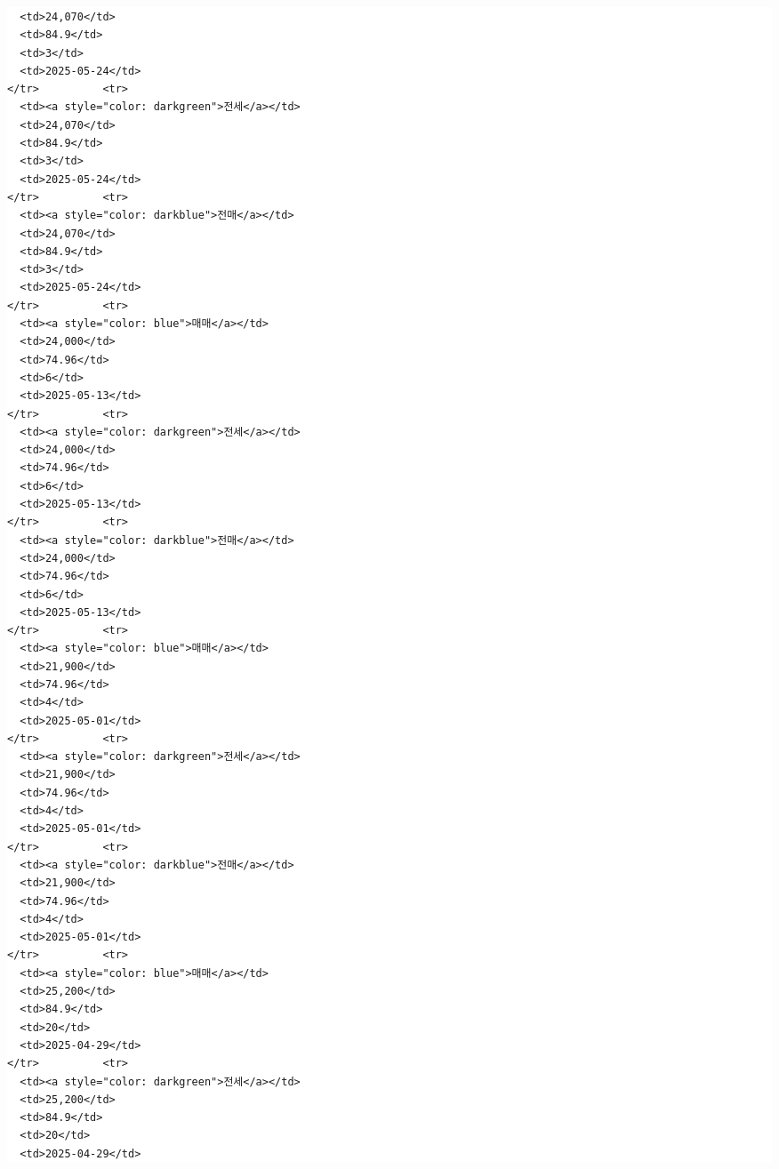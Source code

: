       <td>24,070</td>
      <td>84.9</td>
      <td>3</td>
      <td>2025-05-24</td>
    </tr>          <tr>
      <td><a style="color: darkgreen">전세</a></td>
      <td>24,070</td>
      <td>84.9</td>
      <td>3</td>
      <td>2025-05-24</td>
    </tr>          <tr>
      <td><a style="color: darkblue">전매</a></td>
      <td>24,070</td>
      <td>84.9</td>
      <td>3</td>
      <td>2025-05-24</td>
    </tr>          <tr>
      <td><a style="color: blue">매매</a></td>
      <td>24,000</td>
      <td>74.96</td>
      <td>6</td>
      <td>2025-05-13</td>
    </tr>          <tr>
      <td><a style="color: darkgreen">전세</a></td>
      <td>24,000</td>
      <td>74.96</td>
      <td>6</td>
      <td>2025-05-13</td>
    </tr>          <tr>
      <td><a style="color: darkblue">전매</a></td>
      <td>24,000</td>
      <td>74.96</td>
      <td>6</td>
      <td>2025-05-13</td>
    </tr>          <tr>
      <td><a style="color: blue">매매</a></td>
      <td>21,900</td>
      <td>74.96</td>
      <td>4</td>
      <td>2025-05-01</td>
    </tr>          <tr>
      <td><a style="color: darkgreen">전세</a></td>
      <td>21,900</td>
      <td>74.96</td>
      <td>4</td>
      <td>2025-05-01</td>
    </tr>          <tr>
      <td><a style="color: darkblue">전매</a></td>
      <td>21,900</td>
      <td>74.96</td>
      <td>4</td>
      <td>2025-05-01</td>
    </tr>          <tr>
      <td><a style="color: blue">매매</a></td>
      <td>25,200</td>
      <td>84.9</td>
      <td>20</td>
      <td>2025-04-29</td>
    </tr>          <tr>
      <td><a style="color: darkgreen">전세</a></td>
      <td>25,200</td>
      <td>84.9</td>
      <td>20</td>
      <td>2025-04-29</td>